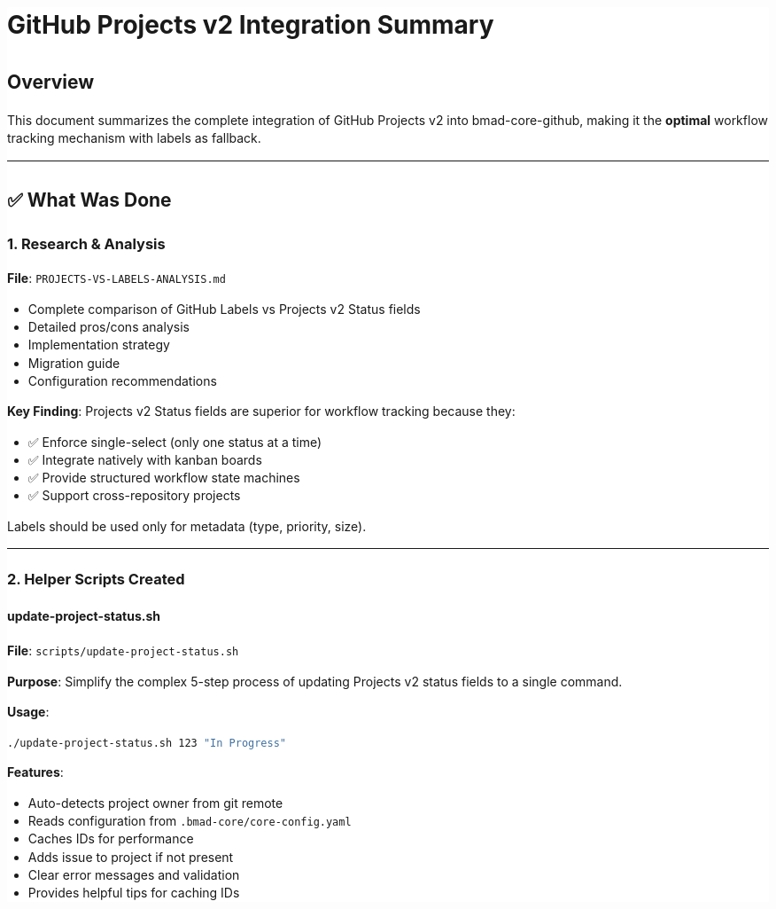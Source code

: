 # GitHub Projects v2 Integration Summary

## Overview

This document summarizes the complete integration of GitHub Projects v2 into bmad-core-github, making it the **optimal** workflow tracking mechanism with labels as fallback.

---

## ✅ What Was Done

### 1. **Research & Analysis**

**File**: `PROJECTS-VS-LABELS-ANALYSIS.md`

- Complete comparison of GitHub Labels vs Projects v2 Status fields
- Detailed pros/cons analysis
- Implementation strategy
- Migration guide
- Configuration recommendations

**Key Finding**: Projects v2 Status fields are superior for workflow tracking because they:

- ✅ Enforce single-select (only one status at a time)
- ✅ Integrate natively with kanban boards
- ✅ Provide structured workflow state machines
- ✅ Support cross-repository projects

Labels should be used only for metadata (type, priority, size).

---

### 2. **Helper Scripts Created**

#### **update-project-status.sh**

**File**: `scripts/update-project-status.sh`

**Purpose**: Simplify the complex 5-step process of updating Projects v2 status fields to a single command.

**Usage**:

```bash
./update-project-status.sh 123 "In Progress"
```

**Features**:

- Auto-detects project owner from git remote
- Reads configuration from `.bmad-core/core-config.yaml`
- Caches IDs for performance
- Adds issue to project if not present
- Clear error messages and validation
- Provides helpful tips for caching IDs

